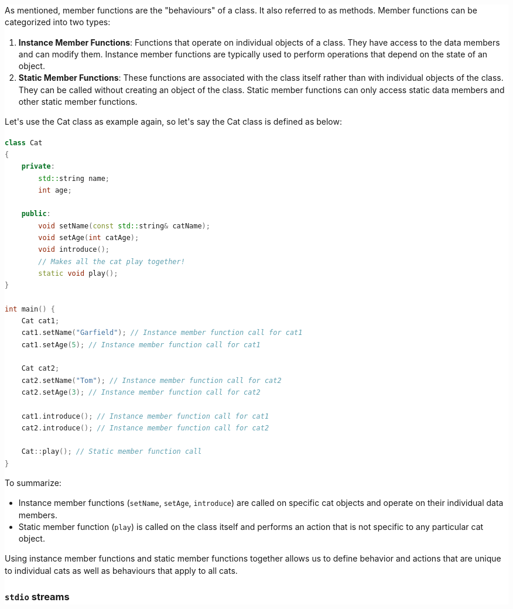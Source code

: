 As mentioned, member functions are the "behaviours" of a class. It also referred to as methods. Member functions can be categorized into two types:

1. **Instance Member Functions**: Functions that operate on individual objects of a class. They have access to the data members and can modify them. Instance member functions are typically used to perform operations that depend on the state of an object.
2. **Static Member Functions**: These functions are associated with the class itself rather than with individual objects of the class. They can be called without creating an object of the class. Static member functions can only access static data members and other static member functions.

Let's use the Cat class as example again, so let's say the Cat class is defined as below:

```cpp
class Cat
{
    private:
        std::string name;
        int age;
    
    public:
        void setName(const std::string& catName);
        void setAge(int catAge);
        void introduce();
        // Makes all the cat play together!
        static void play();
}

int main() {
    Cat cat1;
    cat1.setName("Garfield"); // Instance member function call for cat1
    cat1.setAge(5); // Instance member function call for cat1

    Cat cat2;
    cat2.setName("Tom"); // Instance member function call for cat2
    cat2.setAge(3); // Instance member function call for cat2

    cat1.introduce(); // Instance member function call for cat1
    cat2.introduce(); // Instance member function call for cat2

    Cat::play(); // Static member function call
}
```

To summarize:

- Instance member functions (`setName`, `setAge`, `introduce`) are called on specific cat objects and operate on their individual data members.
- Static member function (`play`) is called on the class itself and performs an action that is not specific to any particular cat object.


Using instance member functions and static member functions together allows us to define behavior and actions that are unique to individual cats as well as behaviours that apply to all cats.

### `stdio` streams
